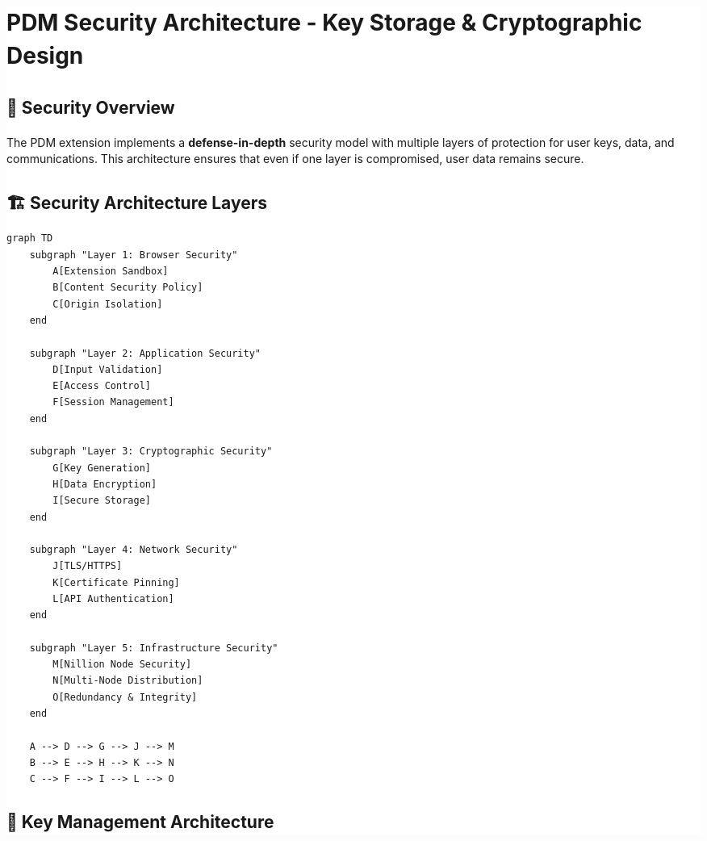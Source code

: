 # PDM Security Architecture - Key Storage & Cryptographic Design

## 🔐 Security Overview

The PDM extension implements a **defense-in-depth** security model with multiple layers of protection for user keys, data, and communications. This architecture ensures that even if one layer is compromised, user data remains secure.

## 🏗 Security Architecture Layers

```mermaid
graph TD
    subgraph "Layer 1: Browser Security"
        A[Extension Sandbox]
        B[Content Security Policy]
        C[Origin Isolation]
    end

    subgraph "Layer 2: Application Security"
        D[Input Validation]
        E[Access Control]
        F[Session Management]
    end

    subgraph "Layer 3: Cryptographic Security"
        G[Key Generation]
        H[Data Encryption]
        I[Secure Storage]
    end

    subgraph "Layer 4: Network Security"
        J[TLS/HTTPS]
        K[Certificate Pinning]
        L[API Authentication]
    end

    subgraph "Layer 5: Infrastructure Security"
        M[Nillion Node Security]
        N[Multi-Node Distribution]
        O[Redundancy & Integrity]
    end

    A --> D --> G --> J --> M
    B --> E --> H --> K --> N
    C --> F --> I --> L --> O
```

## 🔑 Key Management Architecture
